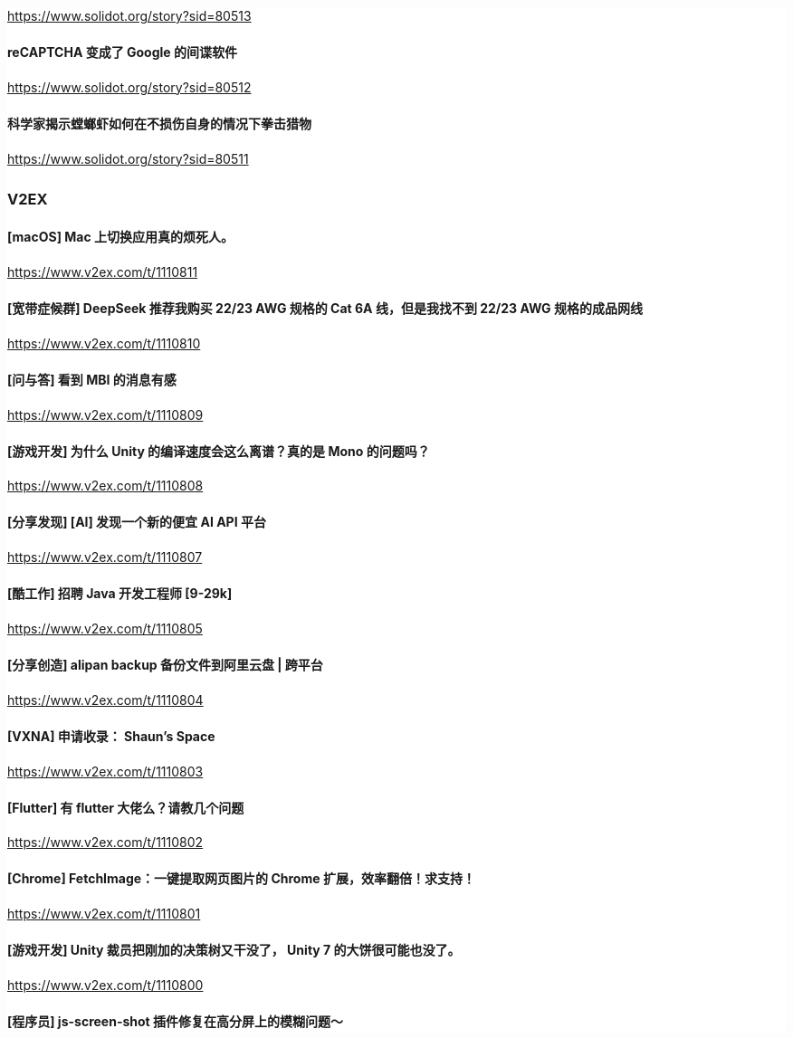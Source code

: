 <span style="color: blue!80!green"><https://www.solidot.org/story?sid=80513></span>

#### reCAPTCHA 变成了 Google 的间谍软件

<span style="color: blue!80!green"><https://www.solidot.org/story?sid=80512></span>

#### 科学家揭示螳螂虾如何在不损伤自身的情况下拳击猎物

<span style="color: blue!80!green"><https://www.solidot.org/story?sid=80511></span>

### V2EX

#### \[macOS\] Mac 上切换应用真的烦死人。

<span style="color: blue!80!green"><https://www.v2ex.com/t/1110811></span>

#### \[宽带症候群\] DeepSeek 推荐我购买 22/23 AWG 规格的 Cat 6A 线，但是我找不到 22/23 AWG 规格的成品网线

<span style="color: blue!80!green"><https://www.v2ex.com/t/1110810></span>

#### \[问与答\] 看到 MBI 的消息有感

<span style="color: blue!80!green"><https://www.v2ex.com/t/1110809></span>

#### \[游戏开发\] 为什么 Unity 的编译速度会这么离谱？真的是 Mono 的问题吗？

<span style="color: blue!80!green"><https://www.v2ex.com/t/1110808></span>

#### \[分享发现\] \[AI\] 发现一个新的便宜 AI API 平台

<span style="color: blue!80!green"><https://www.v2ex.com/t/1110807></span>

#### \[酷工作\] 招聘 Java 开发工程师 \[9-29k\]

<span style="color: blue!80!green"><https://www.v2ex.com/t/1110805></span>

#### \[分享创造\] alipan backup 备份文件到阿里云盘 \| 跨平台

<span style="color: blue!80!green"><https://www.v2ex.com/t/1110804></span>

#### \[VXNA\] 申请收录： Shaun’s Space

<span style="color: blue!80!green"><https://www.v2ex.com/t/1110803></span>

#### \[Flutter\] 有 flutter 大佬么？请教几个问题

<span style="color: blue!80!green"><https://www.v2ex.com/t/1110802></span>

#### \[Chrome\] FetchImage：一键提取网页图片的 Chrome 扩展，效率翻倍！求支持！

<span style="color: blue!80!green"><https://www.v2ex.com/t/1110801></span>

#### \[游戏开发\] Unity 裁员把刚加的决策树又干没了， Unity 7 的大饼很可能也没了。

<span style="color: blue!80!green"><https://www.v2ex.com/t/1110800></span>

#### \[程序员\] js-screen-shot 插件修复在高分屏上的模糊问题～
